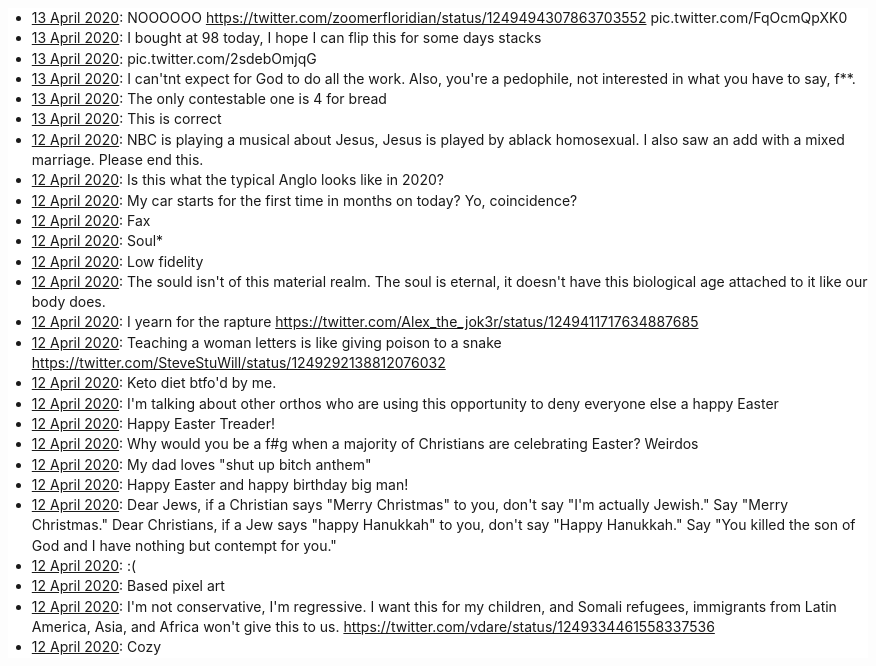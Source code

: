 * [13 April 2020](https://web.archive.org/web/20200413003329/https://twitter.com/HarrisMcJoggerr/status/1249495154592972800): NOOOOOO  https://twitter.com/zoomerfloridian/status/1249494307863703552  pic.twitter.com/FqOcmQpXK0 
* [13 April 2020](https://web.archive.org/web/20200413002523/https://twitter.com/HarrisMcJoggerr/status/1249493767201136640): I bought at 98 today, I hope I can flip this for some days stacks 
* [13 April 2020](https://web.archive.org/web/20200413001608/https://twitter.com/HarrisMcJoggerr/status/1249491339181469696): pic.twitter.com/2sdebOmjqG 
* [13 April 2020](https://web.archive.org/web/20200413001519/https://twitter.com/HarrisMcJoggerr/status/1249491218805018624): I can'tnt expect for God to do all the work. Also, you're a pedophile, not interested in what you have to say, f**. 
* [13 April 2020](https://web.archive.org/web/20200413001356/https://twitter.com/HarrisMcJoggerr/status/1249490874230288385): The only contestable one is 4 for bread 
* [13 April 2020](https://web.archive.org/web/20200413000449/https://twitter.com/HarrisMcJoggerr/status/1249488114697097216): This is correct 
* [12 April 2020](https://web.archive.org/web/20200412235821/https://twitter.com/HarrisMcJoggerr/status/1249486817881141249): NBC is playing a musical about Jesus, Jesus is played by ablack homosexual. I also saw an add with a mixed marriage. Please end this. 
* [12 April 2020](https://web.archive.org/web/20200412235622/https://twitter.com/HarrisMcJoggerr/status/1249486415911682056): Is this what the typical Anglo looks like in 2020? 
* [12 April 2020](https://web.archive.org/web/20200412235517/https://twitter.com/HarrisMcJoggerr/status/1249486135283376128): My car starts for the first time in months on today? Yo, coincidence? 
* [12 April 2020](https://web.archive.org/web/20200412234544/https://twitter.com/HarrisMcJoggerr/status/1249483748606914561): Fax 
* [12 April 2020](https://web.archive.org/web/20200412234408/https://twitter.com/HarrisMcJoggerr/status/1249483378497290240): Soul* 
* [12 April 2020](https://web.archive.org/web/20200412234417/https://twitter.com/HarrisMcJoggerr/status/1249483342166274050): Low fidelity 
* [12 April 2020](https://web.archive.org/web/20200412234230/https://twitter.com/HarrisMcJoggerr/status/1249482904146776066): The sould isn't of this material realm. The soul is eternal, it doesn't have this biological age attached to it like our body does. 
* [12 April 2020](https://web.archive.org/web/20200412204855/https://twitter.com/HarrisMcJoggerr/status/1249435943947436032): I yearn for the rapture https://twitter.com/Alex_the_jok3r/status/1249411717634887685 
* [12 April 2020](https://web.archive.org/web/20200412204224/https://twitter.com/HarrisMcJoggerr/status/1249435534843314178): Teaching a woman letters is like giving poison to a snake https://twitter.com/SteveStuWill/status/1249292138812076032 
* [12 April 2020](https://web.archive.org/web/20200412201704/https://twitter.com/HarrisMcJoggerr/status/1249427707617828865): Keto diet btfo'd by me. 
* [12 April 2020](https://web.archive.org/web/20200412202829/https://twitter.com/HarrisMcJoggerr/status/1249425491930550277): I'm talking about other orthos who are using this opportunity to deny everyone else a happy Easter 
* [12 April 2020](https://web.archive.org/web/20200412200759/https://twitter.com/HarrisMcJoggerr/status/1249423665462218754): Happy Easter Treader! 
* [12 April 2020](https://web.archive.org/web/20200412201449/https://twitter.com/HarrisMcJoggerr/status/1249423569827872772): Why would you be a f#g when a majority of Christians are celebrating Easter? Weirdos 
* [12 April 2020](https://web.archive.org/web/20200412183102/https://twitter.com/HarrisMcJoggerr/status/1249404555458154496): My dad loves "shut up bitch anthem" 
* [12 April 2020](https://web.archive.org/web/20200412182328/https://twitter.com/HarrisMcJoggerr/status/1249402657980153861): Happy Easter and happy birthday big man! 
* [12 April 2020](https://web.archive.org/web/20200412181814/https://twitter.com/HarrisMcJoggerr/status/1249400849605984258): Dear Jews, if a Christian says "Merry Christmas" to you, don't say "I'm actually Jewish." Say "Merry Christmas."  Dear Christians, if a Jew says "happy Hanukkah" to you, don't say "Happy Hanukkah." Say "You killed the son of God and I have nothing but contempt for you." 
* [12 April 2020](https://web.archive.org/web/20200412180925/https://twitter.com/HarrisMcJoggerr/status/1249397781850095616): :( 
* [12 April 2020](https://web.archive.org/web/20200412175339/https://twitter.com/HarrisMcJoggerr/status/1249394397713772550): Based pixel art 
* [12 April 2020](https://web.archive.org/web/20200412165536/https://twitter.com/HarrisMcJoggerr/status/1249375907372044288): I'm not conservative, I'm regressive. I want this for my children, and Somali refugees, immigrants from Latin America, Asia, and Africa won't give this to us. https://twitter.com/vdare/status/1249334461558337536 
* [12 April 2020](https://web.archive.org/web/20200412170405/https://twitter.com/HarrisMcJoggerr/status/1249375403229265921): Cozy 